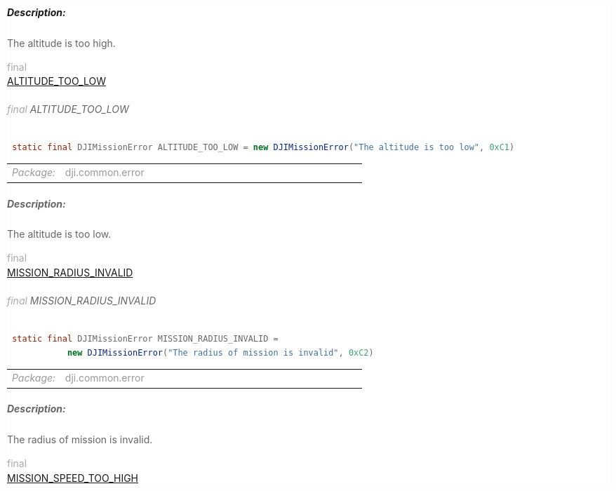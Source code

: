 

##### Description:



<font color="#666">The altitude is too high.

</div>

<div class="api-row" id="djierror_djimissionmanagererror_mission_result_altitude_too_low"><div class="api-col left"></div><div class="api-col middle" style="color:#AAA">final</div><div class="api-col right"><a class="trigger" href="#djierror_djimissionmanagererror_mission_result_altitude_too_low_inline">ALTITUDE_TOO_LOW</a></div></div><div class="inline-doc" id="djierror_djimissionmanagererror_mission_result_altitude_too_low_inline"

><div class="article"><h6 ><font color="#AAA">final </font>ALTITUDE_TOO_LOW</h6></div>

~~~java
 static final DJIMissionError ALTITUDE_TOO_LOW = new DJIMissionError("The altitude is too low", 0xC1)
~~~

<html><table class="table-supportedby"><tr valign="top"><td width=15%><font color="#999"><i>Package:</i></td><td width=85%><font color="#999">dji.common.error</td></tr></table></html>



##### Description:



<font color="#666">The altitude is too low.

</div>

<div class="api-row" id="djierror_djimissionmanagererror_mission_result_mission_radius_invalid"><div class="api-col left"></div><div class="api-col middle" style="color:#AAA">final</div><div class="api-col right"><a class="trigger" href="#djierror_djimissionmanagererror_mission_result_mission_radius_invalid_inline">MISSION_RADIUS_INVALID</a></div></div><div class="inline-doc" id="djierror_djimissionmanagererror_mission_result_mission_radius_invalid_inline"

><div class="article"><h6 ><font color="#AAA">final </font>MISSION_RADIUS_INVALID</h6></div>

~~~java
 static final DJIMissionError MISSION_RADIUS_INVALID =
            new DJIMissionError("The radius of mission is invalid", 0xC2)
~~~

<html><table class="table-supportedby"><tr valign="top"><td width=15%><font color="#999"><i>Package:</i></td><td width=85%><font color="#999">dji.common.error</td></tr></table></html>



##### Description:



<font color="#666">The radius of mission is invalid.

</div>

<div class="api-row" id="djierror_djimissionmanagererror_mission_result_mission_speed_too_large"><div class="api-col left"></div><div class="api-col middle" style="color:#AAA">final</div><div class="api-col right"><a class="trigger" href="#djierror_djimissionmanagererror_mission_result_mission_speed_too_large_inline">MISSION_SPEED_TOO_HIGH</a></div></div><div class="inline-doc" id="djierror_djimissionmanagererror_mission_result_mission_speed_too_large_inline"
